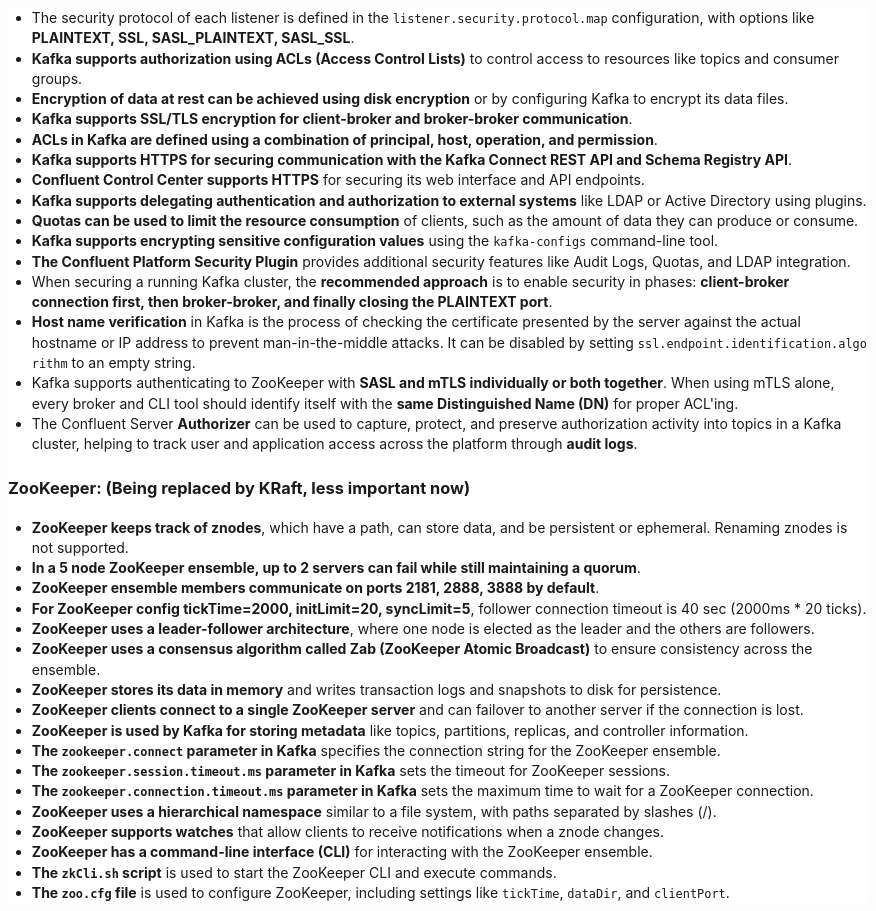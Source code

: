 - The security protocol of each listener is defined in the `listener.security.protocol.map` configuration, with options like **PLAINTEXT, SSL, SASL_PLAINTEXT, SASL_SSL**.
- **Kafka supports authorization using ACLs (Access Control Lists)** to control access to resources like topics and consumer groups.
- **Encryption of data at rest can be achieved using disk encryption** or by configuring Kafka to encrypt its data files.
- **Kafka supports SSL/TLS encryption for client-broker and broker-broker communication**.
- **ACLs in Kafka are defined using a combination of principal, host, operation, and permission**.
- **Kafka supports HTTPS for securing communication with the Kafka Connect REST API and Schema Registry API**.
- **Confluent Control Center supports HTTPS** for securing its web interface and API endpoints.
- **Kafka supports delegating authentication and authorization to external systems** like LDAP or Active Directory using plugins.
- **Quotas can be used to limit the resource consumption** of clients, such as the amount of data they can produce or consume.
- **Kafka supports encrypting sensitive configuration values** using the `kafka-configs` command-line tool.
- **The Confluent Platform Security Plugin** provides additional security features like Audit Logs, Quotas, and LDAP integration.
- When securing a running Kafka cluster, the **recommended approach** is to enable security in phases: **client-broker connection first, then broker-broker, and finally closing the PLAINTEXT port**.
- **Host name verification** in Kafka is the process of checking the certificate presented by the server against the actual hostname or IP address to prevent man-in-the-middle attacks. It can be disabled by setting `ssl.endpoint.identification.algorithm` to an empty string.
- Kafka supports authenticating to ZooKeeper with **SASL and mTLS individually or both together**. When using mTLS alone, every broker and CLI tool should identify itself with the **same Distinguished Name (DN)** for proper ACL'ing.
- The Confluent Server **Authorizer** can be used to capture, protect, and preserve authorization activity into topics in a Kafka cluster, helping to track user and application access across the platform through **audit logs**.

### ZooKeeper:  (Being replaced by KRaft, less important now)
- **ZooKeeper keeps track of znodes**, which have a path, can store data, and be persistent or ephemeral. Renaming znodes is not supported.
- **In a 5 node ZooKeeper ensemble, up to 2 servers can fail while still maintaining a quorum**.
- **ZooKeeper ensemble members communicate on ports 2181, 2888, 3888 by default**.
- **For ZooKeeper config tickTime=2000, initLimit=20, syncLimit=5**, follower connection timeout is 40 sec (2000ms * 20 ticks).
- **ZooKeeper uses a leader-follower architecture**, where one node is elected as the leader and the others are followers.
- **ZooKeeper uses a consensus algorithm called Zab (ZooKeeper Atomic Broadcast)** to ensure consistency across the ensemble.
- **ZooKeeper stores its data in memory** and writes transaction logs and snapshots to disk for persistence.
- **ZooKeeper clients connect to a single ZooKeeper server** and can failover to another server if the connection is lost.
- **ZooKeeper is used by Kafka for storing metadata** like topics, partitions, replicas, and controller information.
- **The `zookeeper.connect` parameter in Kafka** specifies the connection string for the ZooKeeper ensemble.
- **The `zookeeper.session.timeout.ms` parameter in Kafka** sets the timeout for ZooKeeper sessions.
- **The `zookeeper.connection.timeout.ms` parameter in Kafka** sets the maximum time to wait for a ZooKeeper connection.
- **ZooKeeper uses a hierarchical namespace** similar to a file system, with paths separated by slashes (/).
- **ZooKeeper supports watches** that allow clients to receive notifications when a znode changes.
- **ZooKeeper has a command-line interface (CLI)** for interacting with the ZooKeeper ensemble.
- **The `zkCli.sh` script** is used to start the ZooKeeper CLI and execute commands.
- **The `zoo.cfg` file** is used to configure ZooKeeper, including settings like `tickTime`, `dataDir`, and `clientPort`.